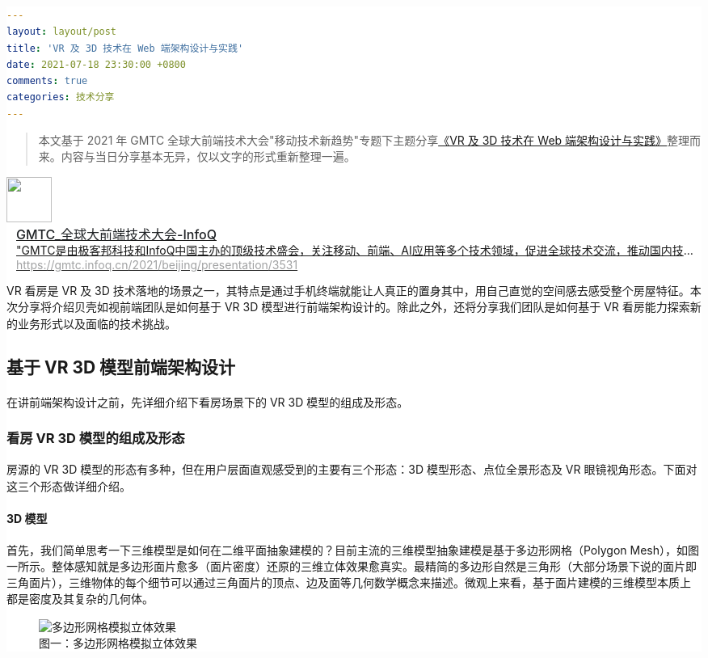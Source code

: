 ```yaml
---
layout: layout/post
title: 'VR 及 3D 技术在 Web 端架构设计与实践'
date: 2021-07-18 23:30:00 +0800
comments: true
categories: 技术分享
---
```


> 本文基于 2021 年 GMTC 全球大前端技术大会"移动技术新趋势"专题下主题分享[《VR 及 3D 技术在 Web 端架构设计与实践》](//gmtc.infoq.cn/2021/beijing/presentation/3531)整理而来。内容与当日分享基本无异，仅以文字的形式重新整理一遍。

<style type="text/css">
article .ref {display: flex;line-height: 1;border: none;border-radius: 4px;padding: 12px;margin: 12px 0 0;background-color: rgb(239 236 236);border-bottom:none;font-family: Roboto, -apple-system, BlinkMacSystemFont, sans-serif;}article .ref:hover {background-color: rgb(228 223 223);}.ref-img {width: 56px;height: 56px;}.ref-content {padding: 0 0 0 12px;flex: 1;flex-direction: column;display: flex;min-width: 10px;}.ref-title, .ref-subTitle, .ref-link {overflow: hidden;white-space: nowrap;text-overflow: ellipsis;}.ref-title {font-size: 16px;font-weight: 500;line-height: 20px;color: rgb(31, 34, 37);}.ref-subTitle {line-height: 19px;}.ref-link {line-height: 17px;color: rgb(161, 162, 163);}
.fancyboxflex .fancybox {flex: 1;}
</style>
<a class="ref" href="//gmtc.infoq.cn/2021/beijing/presentation/3531" target="_blank">
  <img class="ref-img" src="//solome.js.org/static/gmtc-vr3d/5c7caa3b1c540.jpeg">
  <div class="ref-content">
    <div class="ref-title">GMTC_全球大前端技术大会-InfoQ</div>
    <div class="ref-subTitle">"GMTC是由极客邦科技和InfoQ中国主办的顶级技术盛会，关注移动、前端、AI应用等多个技术领域，促进全球技术交流，推动国内技术升级。GMTC为期4天，包括两天的会议和两天的培训课，主要面向各行业对移动开发、前端、AI技术感兴趣的中高端技术人员，大会聚焦前沿技术及实践经验，旨在帮助参会者了解移动开发&前端领域最新的技术趋势与最佳实践。"</div>
    <div class="ref-link">https://gmtc.infoq.cn/2021/beijing/presentation/3531</div>
  </div>
</a>

VR 看房是 VR 及 3D 技术落地的场景之一，其特点是通过手机终端就能让人真正的置身其中，用自己直觉的空间感去感受整个房屋特征。本次分享将介绍贝壳如视前端团队是如何基于 VR 3D 模型进行前端架构设计的。除此之外，还将分享我们团队是如何基于 VR 看房能力探索新的业务形式以及面临的技术挑战。

## 基于 VR 3D 模型前端架构设计

在讲前端架构设计之前，先详细介绍下看房场景下的 VR 3D 模型的组成及形态。

### 看房 VR 3D 模型的组成及形态

房源的 VR 3D 模型的形态有多种，但在用户层面直观感受到的主要有三个形态：3D 模型形态、点位全景形态及 VR 眼镜视角形态。下面对这三个形态做详细介绍。

#### 3D 模型

首先，我们简单思考一下三维模型是如何在二维平面抽象建模的？目前主流的三维模型抽象建模是基于多边形网格（Polygon Mesh），如图一所示。整体感知就是多边形面片愈多（面片密度）还原的三维立体效果愈真实。最精简的多边形自然是三角形（大部分场景下说的面片即三角面片），三维物体的每个细节可以通过三角面片的顶点、边及面等几何数学概念来描述。微观上来看，基于面片建模的三维模型本质上都是密度及其复杂的几何体。

<figure>
  <img src="//solome.js.org/static/gmtc-vr3d/pic1.png"  alt="多边形网格模拟立体效果" />
  <figcaption>图一：多边形网格模拟立体效果</figcaption>
</figure>
